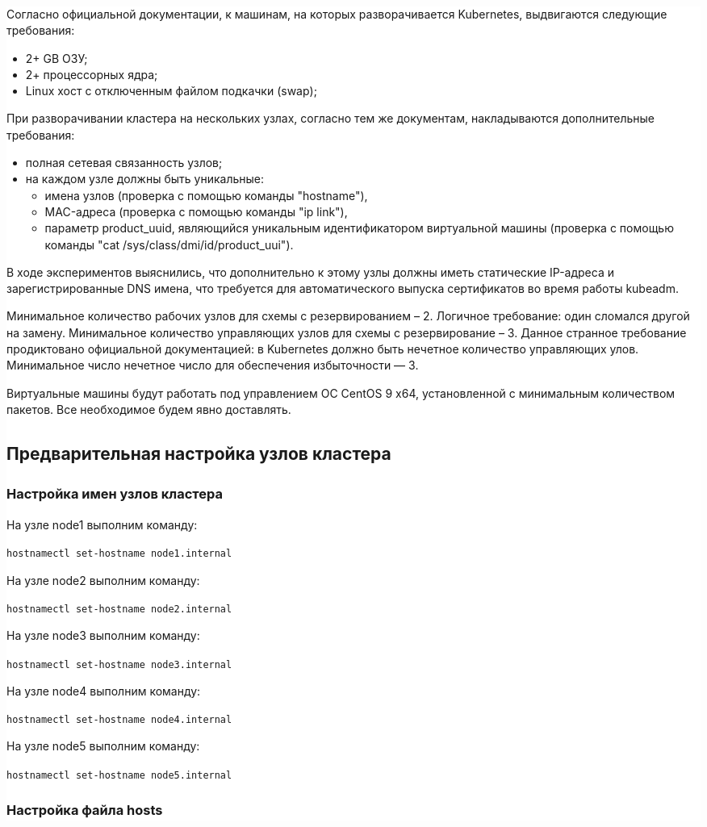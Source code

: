 Согласно официальной документации, к машинам, на которых разворачивается Kubernetes, выдвигаются следующие требования:
- 2+ GB ОЗУ;
- 2+ процессорных ядра;
- Linux хост с отключенным файлом подкачки (swap);

При разворачивании кластера на нескольких узлах, согласно тем же документам, накладываются дополнительные требования:
- полная сетевая связанность узлов;
- на каждом узле должны быть уникальные:
    - имена узлов (проверка с помощью команды "hostname"),
    - MAC-адреса (проверка с помощью команды "ip link"),
    - параметр product_uuid, являющийся уникальным идентификатором виртуальной машины (проверка с помощью команды "cat /sys/class/dmi/id/product_uui").

В ходе экспериментов выяснились, что дополнительно к этому узлы должны иметь статические IP-адреса и зарегистрированные DNS имена, что требуется для автоматического выпуска сертификатов во время работы kubeadm.

Минимальное количество рабочих узлов для схемы с резервированием – 2. Логичное требование: один сломался другой на замену. Минимальное количество управляющих узлов для схемы с резервирование – 3. Данное странное требование продиктовано официальной документацией: в Kubernetes должно быть нечетное количество управляющих улов. Минимальное число нечетное число для обеспечения избыточности — 3.

Виртуальные машины будут работать под управлением ОС CentOS 9 x64, установленной с минимальным количеством пакетов. Все необходимое будем явно доставлять.

## Предварительная настройка узлов кластера
### Настройка имен узлов кластера
На узле node1 выполним команду:
```
hostnamectl set-hostname node1.internal
```

На узле node2 выполним команду:
```
hostnamectl set-hostname node2.internal
```

На узле node3 выполним команду:
```
hostnamectl set-hostname node3.internal
```

На узле node4 выполним команду:
```
hostnamectl set-hostname node4.internal
```

На узле node5 выполним команду:
```
hostnamectl set-hostname node5.internal
```

### Настройка файла hosts
